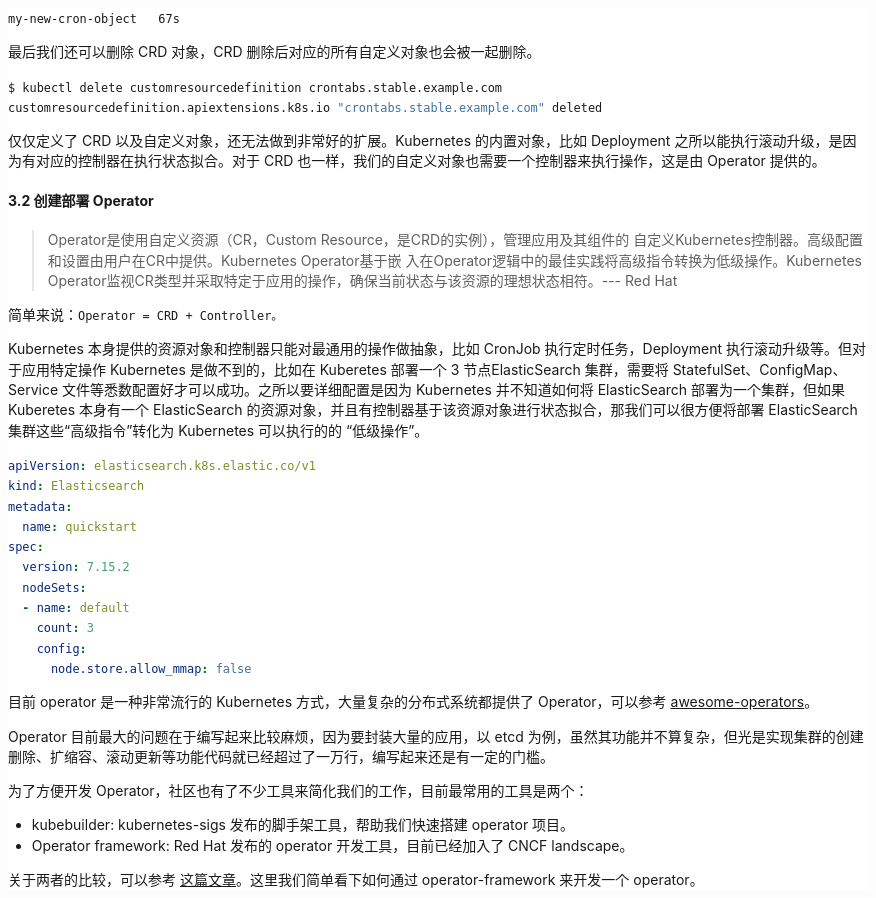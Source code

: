 ```bash
my-new-cron-object   67s
```



最后我们还可以删除 CRD 对象，CRD 删除后对应的所有自定义对象也会被一起删除。

```bash
$ kubectl delete customresourcedefinition crontabs.stable.example.com
customresourcedefinition.apiextensions.k8s.io "crontabs.stable.example.com" deleted
```

仅仅定义了 CRD 以及自定义对象，还无法做到非常好的扩展。Kubernetes 的内置对象，比如 Deployment 之所以能执行滚动升级，是因为有对应的控制器在执行状态拟合。对于 CRD 也一样，我们的自定义对象也需要一个控制器来执行操作，这是由 Operator 提供的。

#### 3.2 创建部署 Operator

> Operator是使用自定义资源（CR，Custom Resource，是CRD的实例），管理应用及其组件的
> 自定义Kubernetes控制器。高级配置和设置由用户在CR中提供。Kubernetes Operator基于嵌
> 入在Operator逻辑中的最佳实践将高级指令转换为低级操作。Kubernetes
> Operator监视CR类型并采取特定于应用的操作，确保当前状态与该资源的理想状态相符。--- Red Hat

简单来说：`Operator = CRD + Controller。`

Kubernetes 本身提供的资源对象和控制器只能对最通用的操作做抽象，比如 CronJob 执行定时任务，Deployment 执行滚动升级等。但对于应用特定操作 Kubernetes 是做不到的，比如在 Kuberetes 部署一个 3 节点ElasticSearch 集群，需要将 StatefulSet、ConfigMap、Service 文件等悉数配置好才可以成功。之所以要详细配置是因为 Kubernetes 并不知道如何将 ElasticSearch 部署为一个集群，但如果 Kuberetes 本身有一个 ElasticSearch 的资源对象，并且有控制器基于该资源对象进行状态拟合，那我们可以很方便将部署 ElasticSearch 集群这些“高级指令”转化为 Kubernetes 可以执行的的 “低级操作”。

```yaml
apiVersion: elasticsearch.k8s.elastic.co/v1
kind: Elasticsearch
metadata:
  name: quickstart
spec:
  version: 7.15.2
  nodeSets:
  - name: default
    count: 3
    config:
      node.store.allow_mmap: false
```



目前 operator 是一种非常流行的 Kubernetes 方式，大量复杂的分布式系统都提供了 Operator，可以参考 [awesome-operators](https://github.com/operator-framework/awesome-operators)。

Operator 目前最大的问题在于编写起来比较麻烦，因为要封装大量的应用，以 etcd 为例，虽然其功能并不算复杂，但光是实现集群的创建删除、扩缩容、滚动更新等功能代码就已经超过了一万行，编写起来还是有一定的门槛。

为了方便开发 Operator，社区也有了不少工具来简化我们的工作，目前最常用的工具是两个：

- kubebuilder: kubernetes-sigs 发布的脚手架工具，帮助我们快速搭建 operator 项目。
- Operator framework: Red Hat 发布的 operator 开发工具，目前已经加入了 CNCF landscape。

关于两者的比较，可以参考 [这篇文章](https://tiewei.github.io/posts/kubebuilder-vs-operator-sdk)。这里我们简单看下如何通过 operator-framework 来开发一个 operator。
